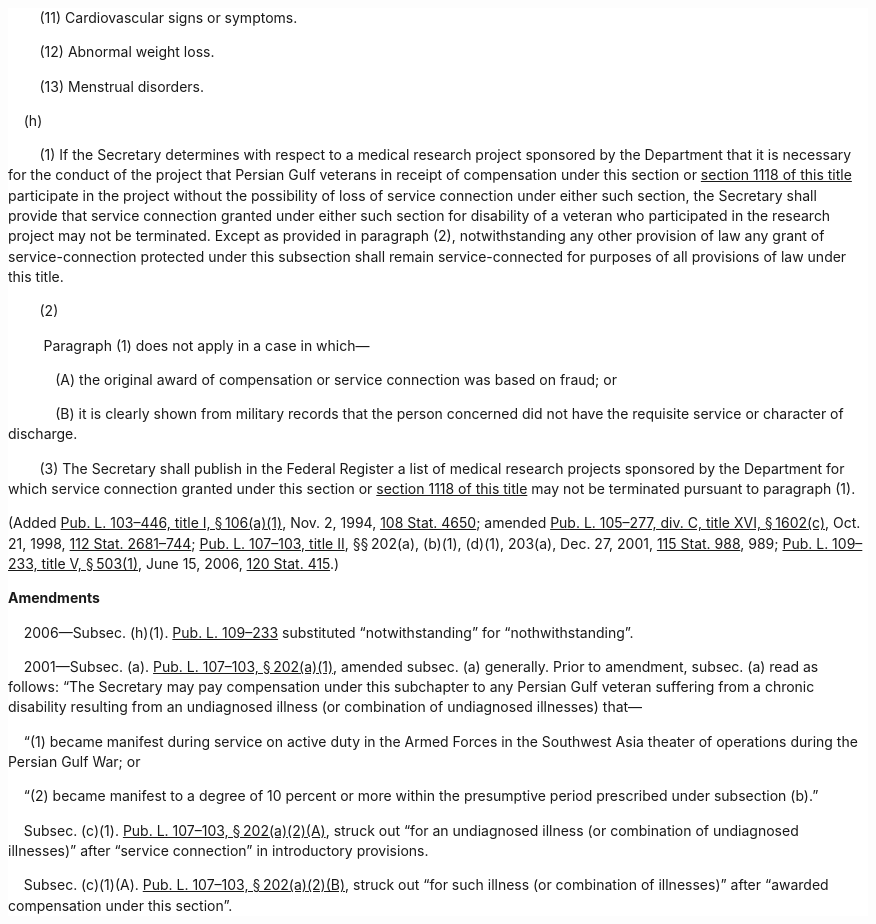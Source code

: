         (11) Cardiovascular signs or symptoms.

        (12) Abnormal weight loss.

        (13) Menstrual disorders.

    (h)

        (1) If the Secretary determines with respect to a medical research project sponsored by the Department that it is necessary for the conduct of the project that Persian Gulf veterans in receipt of compensation under this section or [section 1118 of this title][/us/usc/t38/s1118] participate in the project without the possibility of loss of service connection under either such section, the Secretary shall provide that service connection granted under either such section for disability of a veteran who participated in the research project may not be terminated. Except as provided in paragraph (2), notwithstanding any other provision of law any grant of service-connection protected under this subsection shall remain service-connected for purposes of all provisions of law under this title.

        (2)

         Paragraph (1) does not apply in a case in which—

            (A) the original award of compensation or service connection was based on fraud; or

            (B) it is clearly shown from military records that the person concerned did not have the requisite service or character of discharge.

        (3) The Secretary shall publish in the Federal Register a list of medical research projects sponsored by the Department for which service connection granted under this section or [section 1118 of this title][/us/usc/t38/s1118] may not be terminated pursuant to paragraph (1).

(Added [Pub. L. 103–446, title I, § 106(a)(1)][/us/pl/103/446/s106/a/1], Nov. 2, 1994, [108 Stat. 4650][/us/stat/108/4650]; amended [Pub. L. 105–277, div. C, title XVI, § 1602(c)][/us/pl/105/277/s1602/c], Oct. 21, 1998, [112 Stat. 2681–744][/us/stat/112/2681-744]; [Pub. L. 107–103, title II][/us/pl/107/103], §§ 202(a), (b)(1), (d)(1), 203(a), Dec. 27, 2001, [115 Stat. 988][/us/stat/115/988], 989; [Pub. L. 109–233, title V, § 503(1)][/us/pl/109/233/s503/1], June 15, 2006, [120 Stat. 415][/us/stat/120/415].)

 __Amendments__ 

    2006—Subsec. (h)(1). [Pub. L. 109–233][/us/pl/109/233] substituted “notwithstanding” for “nothwithstanding”.

    2001—Subsec. (a). [Pub. L. 107–103, § 202(a)(1)][/us/pl/107/103/s202/a/1], amended subsec. (a) generally. Prior to amendment, subsec. (a) read as follows: “The Secretary may pay compensation under this subchapter to any Persian Gulf veteran suffering from a chronic disability resulting from an undiagnosed illness (or combination of undiagnosed illnesses) that—

    “(1) became manifest during service on active duty in the Armed Forces in the Southwest Asia theater of operations during the Persian Gulf War; or

    “(2) became manifest to a degree of 10 percent or more within the presumptive period prescribed under subsection (b).”

    Subsec. (c)(1). [Pub. L. 107–103, § 202(a)(2)(A)][/us/pl/107/103/s202/a/2/A], struck out “for an undiagnosed illness (or combination of undiagnosed illnesses)” after “service connection” in introductory provisions.

    Subsec. (c)(1)(A). [Pub. L. 107–103, § 202(a)(2)(B)][/us/pl/107/103/s202/a/2/B], struck out “for such illness (or combination of illnesses)” after “awarded compensation under this section”.


[/us/usc/t38/s1118/c]: https://publicdocs.github.io/go/links?ns=uslm&ref=%2Fus%2Fusc%2Ft38%2Fs1118%2Fc
[/us/usc/t38/s1118]: https://publicdocs.github.io/go/links?ns=uslm&ref=%2Fus%2Fusc%2Ft38%2Fs1118
[/us/usc/t38/s1118]: https://publicdocs.github.io/go/links?ns=uslm&ref=%2Fus%2Fusc%2Ft38%2Fs1118
[/us/pl/103/446/s106/a/1]: https://publicdocs.github.io/go/links?ns=uslm&ref=%2Fus%2Fpl%2F103%2F446%2Fs106%2Fa%2F1
[/us/stat/108/4650]: https://publicdocs.github.io/go/links?ns=uslm&ref=%2Fus%2Fstat%2F108%2F4650
[/us/pl/105/277/s1602/c]: https://publicdocs.github.io/go/links?ns=uslm&ref=%2Fus%2Fpl%2F105%2F277%2Fs1602%2Fc
[/us/stat/112/2681-744]: https://publicdocs.github.io/go/links?ns=uslm&ref=%2Fus%2Fstat%2F112%2F2681-744
[/us/pl/107/103]: https://publicdocs.github.io/go/links?ns=uslm&ref=%2Fus%2Fpl%2F107%2F103
[/us/stat/115/988]: https://publicdocs.github.io/go/links?ns=uslm&ref=%2Fus%2Fstat%2F115%2F988
[/us/pl/109/233/s503/1]: https://publicdocs.github.io/go/links?ns=uslm&ref=%2Fus%2Fpl%2F109%2F233%2Fs503%2F1
[/us/stat/120/415]: https://publicdocs.github.io/go/links?ns=uslm&ref=%2Fus%2Fstat%2F120%2F415
[/us/pl/109/233]: https://publicdocs.github.io/go/links?ns=uslm&ref=%2Fus%2Fpl%2F109%2F233
[/us/pl/107/103/s202/a/1]: https://publicdocs.github.io/go/links?ns=uslm&ref=%2Fus%2Fpl%2F107%2F103%2Fs202%2Fa%2F1
[/us/pl/107/103/s202/a/2/A]: https://publicdocs.github.io/go/links?ns=uslm&ref=%2Fus%2Fpl%2F107%2F103%2Fs202%2Fa%2F2%2FA
[/us/pl/107/103/s202/a/2/B]: https://publicdocs.github.io/go/links?ns=uslm&ref=%2Fus%2Fpl%2F107%2F103%2Fs202%2Fa%2F2%2FB
[/us/pl/107/103/s202/d/1]: https://publicdocs.github.io/go/links?ns=uslm&ref=%2Fus%2Fpl%2F107%2F103%2Fs202%2Fd%2F1
[/us/pl/107/103/s202/b/1]: https://publicdocs.github.io/go/links?ns=uslm&ref=%2Fus%2Fpl%2F107%2F103%2Fs202%2Fb%2F1
[/us/pl/107/103/s203/a]: https://publicdocs.github.io/go/links?ns=uslm&ref=%2Fus%2Fpl%2F107%2F103%2Fs203%2Fa
[/us/pl/105/277]: https://publicdocs.github.io/go/links?ns=uslm&ref=%2Fus%2Fpl%2F105%2F277
[/us/pl/107/103/s202/c]: https://publicdocs.github.io/go/links?ns=uslm&ref=%2Fus%2Fpl%2F107%2F103%2Fs202%2Fc
[/us/stat/115/989]: https://publicdocs.github.io/go/links?ns=uslm&ref=%2Fus%2Fstat%2F115%2F989
[/us/usc/t38/s1118]: https://publicdocs.github.io/go/links?ns=uslm&ref=%2Fus%2Fusc%2Ft38%2Fs1118
[/us/pl/107/103/s203/b]: https://publicdocs.github.io/go/links?ns=uslm&ref=%2Fus%2Fpl%2F107%2F103%2Fs203%2Fb
[/us/stat/115/990]: https://publicdocs.github.io/go/links?ns=uslm&ref=%2Fus%2Fstat%2F115%2F990
[/us/usc/t38/s1117]: https://publicdocs.github.io/go/links?ns=uslm&ref=%2Fus%2Fusc%2Ft38%2Fs1117
[/us/pl/103/446/s106/d]: https://publicdocs.github.io/go/links?ns=uslm&ref=%2Fus%2Fpl%2F103%2F446%2Fs106%2Fd
[/us/stat/108/4651]: https://publicdocs.github.io/go/links?ns=uslm&ref=%2Fus%2Fstat%2F108%2F4651
[/us/usc/t38/s1117]: https://publicdocs.github.io/go/links?ns=uslm&ref=%2Fus%2Fusc%2Ft38%2Fs1117
[/us/pl/105/368/s101]: https://publicdocs.github.io/go/links?ns=uslm&ref=%2Fus%2Fpl%2F105%2F368%2Fs101
[/us/stat/112/3317]: https://publicdocs.github.io/go/links?ns=uslm&ref=%2Fus%2Fstat%2F112%2F3317
[/us/pl/111/275/s806/b/1]: https://publicdocs.github.io/go/links?ns=uslm&ref=%2Fus%2Fpl%2F111%2F275%2Fs806%2Fb%2F1
[/us/stat/124/2891]: https://publicdocs.github.io/go/links?ns=uslm&ref=%2Fus%2Fstat%2F124%2F2891
[/us/usc/t38/s101/33]: https://publicdocs.github.io/go/links?ns=uslm&ref=%2Fus%2Fusc%2Ft38%2Fs101%2F33
[/us/pl/105/368/s105]: https://publicdocs.github.io/go/links?ns=uslm&ref=%2Fus%2Fpl%2F105%2F368%2Fs105
[/us/stat/112/3324]: https://publicdocs.github.io/go/links?ns=uslm&ref=%2Fus%2Fstat%2F112%2F3324
[/us/pl/105/277]: https://publicdocs.github.io/go/links?ns=uslm&ref=%2Fus%2Fpl%2F105%2F277
[/us/stat/112/2681-745]: https://publicdocs.github.io/go/links?ns=uslm&ref=%2Fus%2Fstat%2F112%2F2681-745
[/us/pl/107/103/s202/d/2]: https://publicdocs.github.io/go/links?ns=uslm&ref=%2Fus%2Fpl%2F107%2F103%2Fs202%2Fd%2F2
[/us/stat/115/989]: https://publicdocs.github.io/go/links?ns=uslm&ref=%2Fus%2Fstat%2F115%2F989
[/us/pl/111/275/s806/a]: https://publicdocs.github.io/go/links?ns=uslm&ref=%2Fus%2Fpl%2F111%2F275%2Fs806%2Fa
[/us/stat/124/2890]: https://publicdocs.github.io/go/links?ns=uslm&ref=%2Fus%2Fstat%2F124%2F2890
[/us/usc/t38/s1118]: https://publicdocs.github.io/go/links?ns=uslm&ref=%2Fus%2Fusc%2Ft38%2Fs1118
[/us/usc/t38/s101/33]: https://publicdocs.github.io/go/links?ns=uslm&ref=%2Fus%2Fusc%2Ft38%2Fs101%2F33
[/us/pl/111/275/s806/b/3]: https://publicdocs.github.io/go/links?ns=uslm&ref=%2Fus%2Fpl%2F111%2F275%2Fs806%2Fb%2F3
[/us/stat/124/2893]: https://publicdocs.github.io/go/links?ns=uslm&ref=%2Fus%2Fstat%2F124%2F2893
[/us/usc/t38/s1118]: https://publicdocs.github.io/go/links?ns=uslm&ref=%2Fus%2Fusc%2Ft38%2Fs1118
[/us/usc/t38/s1113]: https://publicdocs.github.io/go/links?ns=uslm&ref=%2Fus%2Fusc%2Ft38%2Fs1113
[/us/usc/t38/s101]: https://publicdocs.github.io/go/links?ns=uslm&ref=%2Fus%2Fusc%2Ft38%2Fs101
[/us/usc/t38/s101/33]: https://publicdocs.github.io/go/links?ns=uslm&ref=%2Fus%2Fusc%2Ft38%2Fs101%2F33
[/us/pl/103/446]: https://publicdocs.github.io/go/links?ns=uslm&ref=%2Fus%2Fpl%2F103%2F446
[/us/pl/104/262/s352/a]: https://publicdocs.github.io/go/links?ns=uslm&ref=%2Fus%2Fpl%2F104%2F262%2Fs352%2Fa
[/us/stat/110/3210]: https://publicdocs.github.io/go/links?ns=uslm&ref=%2Fus%2Fstat%2F110%2F3210
[/us/pl/105/368/s107]: https://publicdocs.github.io/go/links?ns=uslm&ref=%2Fus%2Fpl%2F105%2F368%2Fs107
[/us/stat/112/3325]: https://publicdocs.github.io/go/links?ns=uslm&ref=%2Fus%2Fstat%2F112%2F3325
[/us/pl/106/117/s205/b]: https://publicdocs.github.io/go/links?ns=uslm&ref=%2Fus%2Fpl%2F106%2F117%2Fs205%2Fb
[/us/stat/113/1563]: https://publicdocs.github.io/go/links?ns=uslm&ref=%2Fus%2Fstat%2F113%2F1563
[/us/pl/102/585]: https://publicdocs.github.io/go/links?ns=uslm&ref=%2Fus%2Fpl%2F102%2F585
[/us/usc/t38/s101]: https://publicdocs.github.io/go/links?ns=uslm&ref=%2Fus%2Fusc%2Ft38%2Fs101
[/us/pl/103/210]: https://publicdocs.github.io/go/links?ns=uslm&ref=%2Fus%2Fpl%2F103%2F210
[/us/pl/103/160]: https://publicdocs.github.io/go/links?ns=uslm&ref=%2Fus%2Fpl%2F103%2F160
[/us/pl/103/337]: https://publicdocs.github.io/go/links?ns=uslm&ref=%2Fus%2Fpl%2F103%2F337
[/us/usc/t38/s101]: https://publicdocs.github.io/go/links?ns=uslm&ref=%2Fus%2Fusc%2Ft38%2Fs101
[/us/usc/t38/s111]: https://publicdocs.github.io/go/links?ns=uslm&ref=%2Fus%2Fusc%2Ft38%2Fs111
[/us/usc/t38/s1703]: https://publicdocs.github.io/go/links?ns=uslm&ref=%2Fus%2Fusc%2Ft38%2Fs1703
[/us/usc/t38/s111]: https://publicdocs.github.io/go/links?ns=uslm&ref=%2Fus%2Fusc%2Ft38%2Fs111
[/us/pl/102/585/s702]: https://publicdocs.github.io/go/links?ns=uslm&ref=%2Fus%2Fpl%2F102%2F585%2Fs702
[/us/usc/t38/s527]: https://publicdocs.github.io/go/links?ns=uslm&ref=%2Fus%2Fusc%2Ft38%2Fs527
[/us/usc/t38/s1703]: https://publicdocs.github.io/go/links?ns=uslm&ref=%2Fus%2Fusc%2Ft38%2Fs1703
[/us/usc/t38/s101]: https://publicdocs.github.io/go/links?ns=uslm&ref=%2Fus%2Fusc%2Ft38%2Fs101
[/us/usc/t38/s101/33]: https://publicdocs.github.io/go/links?ns=uslm&ref=%2Fus%2Fusc%2Ft38%2Fs101%2F33
[/us/pl/102/585]: https://publicdocs.github.io/go/links?ns=uslm&ref=%2Fus%2Fpl%2F102%2F585
[/us/usc/t38/s527]: https://publicdocs.github.io/go/links?ns=uslm&ref=%2Fus%2Fusc%2Ft38%2Fs527
[/us/pl/104/262/s352/b]: https://publicdocs.github.io/go/links?ns=uslm&ref=%2Fus%2Fpl%2F104%2F262%2Fs352%2Fb
[/us/stat/110/3211]: https://publicdocs.github.io/go/links?ns=uslm&ref=%2Fus%2Fstat%2F110%2F3211
[/us/pl/103/446/s107/a]: https://publicdocs.github.io/go/links?ns=uslm&ref=%2Fus%2Fpl%2F103%2F446%2Fs107%2Fa
[/us/pl/103/446/s106/c]: https://publicdocs.github.io/go/links?ns=uslm&ref=%2Fus%2Fpl%2F103%2F446%2Fs106%2Fc